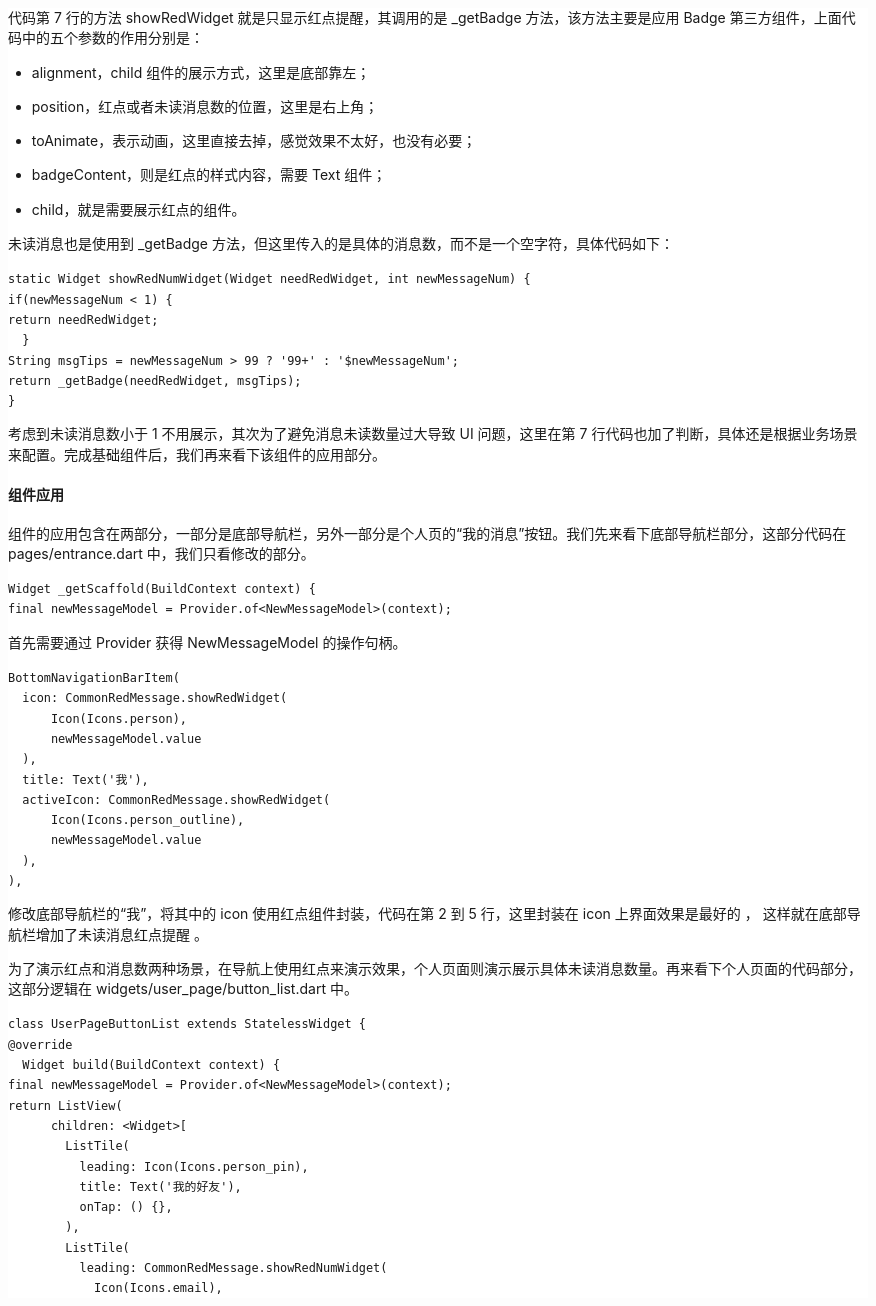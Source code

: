 代码第 7 行的方法 showRedWidget 就是只显示红点提醒，其调用的是 \_getBadge 方法，该方法主要是应用 Badge 第三方组件，上面代码中的五个参数的作用分别是：

-   alignment，child 组件的展示方式，这里是底部靠左；
    
-   position，红点或者未读消息数的位置，这里是右上角；
    
-   toAnimate，表示动画，这里直接去掉，感觉效果不太好，也没有必要；
    
-   badgeContent，则是红点的样式内容，需要 Text 组件；
    
-   child，就是需要展示红点的组件。
    

未读消息也是使用到 \_getBadge 方法，但这里传入的是具体的消息数，而不是一个空字符，具体代码如下：

```
static Widget showRedNumWidget(Widget needRedWidget, int newMessageNum) { 
if(newMessageNum < 1) { 
return needRedWidget; 
  } 
String msgTips = newMessageNum > 99 ? '99+' : '$newMessageNum'; 
return _getBadge(needRedWidget, msgTips); 
}
```

考虑到未读消息数小于 1 不用展示，其次为了避免消息未读数量过大导致 UI 问题，这里在第 7 行代码也加了判断，具体还是根据业务场景来配置。完成基础组件后，我们再来看下该组件的应用部分。

#### 组件应用

组件的应用包含在两部分，一部分是底部导航栏，另外一部分是个人页的“我的消息”按钮。我们先来看下底部导航栏部分，这部分代码在 pages/entrance.dart 中，我们只看修改的部分。

```
Widget _getScaffold(BuildContext context) { 
final newMessageModel = Provider.of<NewMessageModel>(context);
```

首先需要通过 Provider 获得 NewMessageModel 的操作句柄。

```
BottomNavigationBarItem( 
  icon: CommonRedMessage.showRedWidget( 
      Icon(Icons.person), 
      newMessageModel.value 
  ), 
  title: Text('我'), 
  activeIcon: CommonRedMessage.showRedWidget( 
      Icon(Icons.person_outline), 
      newMessageModel.value 
  ), 
),
```

修改底部导航栏的“我”，将其中的 icon 使用红点组件封装，代码在第 2 到 5 行，这里封装在 icon 上界面效果是最好的 ， 这样就在底部导航栏增加了未读消息红点提醒 。

为了演示红点和消息数两种场景，在导航上使用红点来演示效果，个人页面则演示展示具体未读消息数量。再来看下个人页面的代码部分，这部分逻辑在 widgets/user\_page/button\_list.dart 中。

```
class UserPageButtonList extends StatelessWidget { 
@override 
  Widget build(BuildContext context) { 
final newMessageModel = Provider.of<NewMessageModel>(context); 
return ListView( 
      children: <Widget>[ 
        ListTile( 
          leading: Icon(Icons.person_pin), 
          title: Text('我的好友'), 
          onTap: () {}, 
        ), 
        ListTile( 
          leading: CommonRedMessage.showRedNumWidget( 
            Icon(Icons.email), 
```